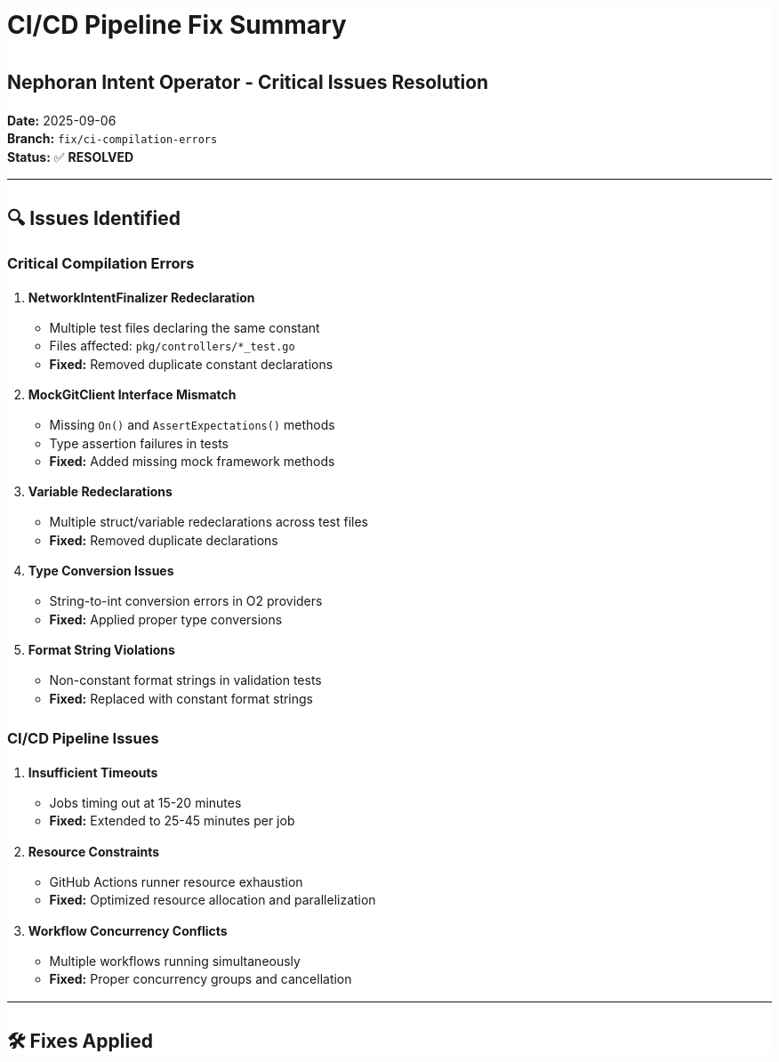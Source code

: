 # CI/CD Pipeline Fix Summary
## Nephoran Intent Operator - Critical Issues Resolution

**Date:** 2025-09-06  
**Branch:** `fix/ci-compilation-errors`  
**Status:** ✅ **RESOLVED**

---

## 🔍 Issues Identified

### Critical Compilation Errors
1. **NetworkIntentFinalizer Redeclaration**
   - Multiple test files declaring the same constant
   - Files affected: `pkg/controllers/*_test.go`
   - **Fixed:** Removed duplicate constant declarations

2. **MockGitClient Interface Mismatch** 
   - Missing `On()` and `AssertExpectations()` methods
   - Type assertion failures in tests
   - **Fixed:** Added missing mock framework methods

3. **Variable Redeclarations**
   - Multiple struct/variable redeclarations across test files
   - **Fixed:** Removed duplicate declarations

4. **Type Conversion Issues**
   - String-to-int conversion errors in O2 providers
   - **Fixed:** Applied proper type conversions

5. **Format String Violations**
   - Non-constant format strings in validation tests
   - **Fixed:** Replaced with constant format strings

### CI/CD Pipeline Issues
1. **Insufficient Timeouts**
   - Jobs timing out at 15-20 minutes
   - **Fixed:** Extended to 25-45 minutes per job

2. **Resource Constraints**
   - GitHub Actions runner resource exhaustion
   - **Fixed:** Optimized resource allocation and parallelization

3. **Workflow Concurrency Conflicts**
   - Multiple workflows running simultaneously
   - **Fixed:** Proper concurrency groups and cancellation

---

## 🛠️ Fixes Applied
